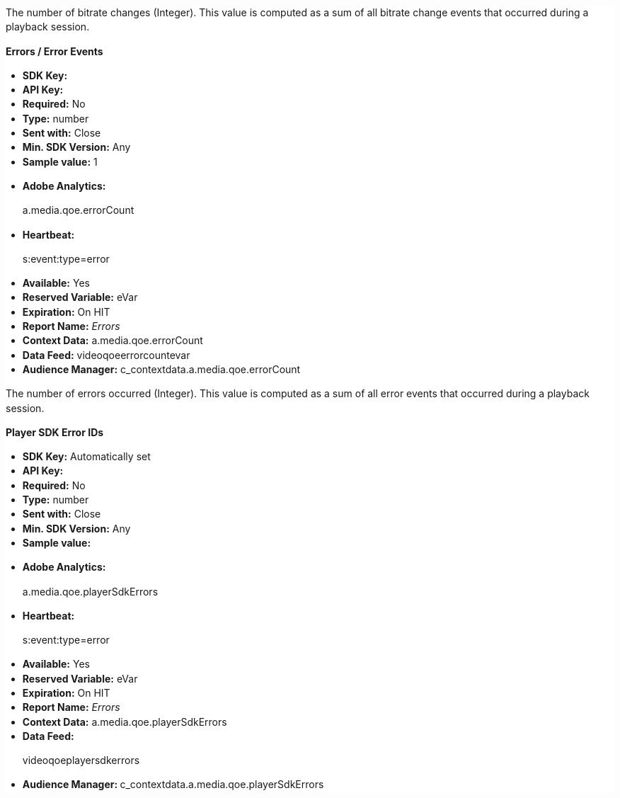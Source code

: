   <tr> 
   <td colspan="3"> <p>The number of bitrate changes (Integer). This value is computed as a sum of all bitrate change events that occurred during a playback session. </p> </td> 
  </tr> 
  <tr> 
   <td colname="col1" morerows="1"> <p><b>Errors / Error Events</b> </p> </td> 
   <td colname="col2"> <p> 
     <ul id="ul_zzn_2r2_p1b"> 
      <li><b>SDK Key:</b> <span class="codeph"></span> </li> 
      <li><b>API Key:</b> <span class="codeph">  </span></li> 
      <li> <b>Required:</b> No </li> 
      <li> <b>Type:</b> number</li> 
      <li> <b>Sent with:</b> Close</li> 
      <li> <b>Min. SDK Version:</b> Any</li> 
      <li><b>Sample value:</b> <span class="codeph"> 1 </span></li> 
     </ul> </p> </td> 
   <td colname="col7"> <p> 
     <ul id="ul_a14_2r2_p1b"> 
      <li><b>Adobe Analytics:</b> <p> <span class="codeph"> a.media.qoe.errorCount </span></p></li> 
      <li><b>Heartbeat:</b> <p> <span class="codeph"> s:event:type=error </span></p></li> 
     </ul> </p> </td> 
   <td colname="col6"> 
    <ul id="ul_b14_2r2_p1b"> 
     <li><b>Available:</b> Yes</li> 
     <li><b>Reserved Variable:</b> eVar</li> 
     <li><b>Expiration:</b> On HIT</li> 
     <li><b>Report Name:</b> <i>Errors</i> </li> 
     <li><b>Context Data:</b> <span class="codeph"> a.media.qoe.errorCount </span></li> 
     <li><b>Data Feed:</b> <span class="codeph"> videoqoeerrorcountevar </span></li> 
     <li><b>Audience Manager:</b> <span class="codeph"> c_contextdata.a.media.qoe.errorCount </span></li> 
    </ul> </td> 
  </tr> 
  <tr> 
   <td colspan="3"> <p>The number of errors occurred (Integer). This value is computed as a sum of all error events that occurred during a playback session. </p> </td> 
  </tr> 
  <tr> 
   <td colname="col1" morerows="1"> <b>Player SDK Error IDs</b> </td> 
   <td colname="col2"> <p> 
     <ul> 
      <li><b>SDK Key:</b> Automatically set </li> 
      <li><b>API Key:</b> <span class="codeph">  </span></li> 
      <li> <b>Required:</b> No </li> 
      <li> <b>Type:</b> number</li> 
      <li> <b>Sent with:</b> Close</li> 
      <li> <b>Min. SDK Version:</b> Any</li> 
      <li><b>Sample value:</b> </li> 
     </ul> </p> </td> 
   <td colname="col7"> <p> 
     <ul> 
      <li><b>Adobe Analytics:</b> <p> <span class="codeph"> a.media.qoe.playerSdkErrors </span></p></li> 
      <li><b>Heartbeat:</b> <p> <span class="codeph"> s:event:type=error </span></p></li> 
     </ul> </p> </td> 
   <td colname="col6"> 
    <ul> 
     <li><b>Available:</b> Yes</li> 
     <li><b>Reserved Variable:</b> eVar</li> 
     <li><b>Expiration:</b> On HIT</li> 
     <li><b>Report Name:</b> <i>Errors</i> </li> 
     <li><b>Context Data:</b> <span class="codeph"> a.media.qoe.playerSdkErrors </span></li> 
     <li><b>Data Feed:</b> <p> <span class="codeph"> videoqoeplayersdkerrors </span></p></li> 
     <li><b>Audience Manager: </b> <span class="codeph"> c_contextdata.a.media.qoe.playerSdkErrors </span></li> 